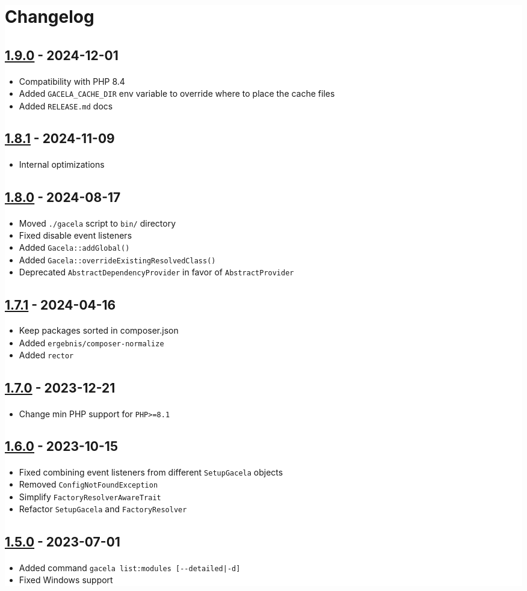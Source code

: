# Changelog

## [1.9.0](https://github.com/gacela-project/gacela/compare/1.8.1...1.9.0) - 2024-12-01

- Compatibility with PHP 8.4
- Added `GACELA_CACHE_DIR` env variable to override where to place the cache files
- Added `RELEASE.md` docs

## [1.8.1](https://github.com/gacela-project/gacela/compare/1.8.0...1.8.1) - 2024-11-09

- Internal optimizations

## [1.8.0](https://github.com/gacela-project/gacela/compare/1.7.1...1.8.0) - 2024-08-17

- Moved `./gacela` script to `bin/` directory
- Fixed disable event listeners
- Added `Gacela::addGlobal()`
- Added `Gacela::overrideExistingResolvedClass()`
- Deprecated `AbstractDependencyProvider` in favor of `AbstractProvider`

## [1.7.1](https://github.com/gacela-project/gacela/compare/1.7.0...1.7.1) - 2024-04-16

- Keep packages sorted in composer.json
- Added `ergebnis/composer-normalize`
- Added `rector`

## [1.7.0](https://github.com/gacela-project/gacela/compare/1.6.0...1.7.0) - 2023-12-21

- Change min PHP support for `PHP>=8.1`

## [1.6.0](https://github.com/gacela-project/gacela/compare/1.5.0...1.6.0) - 2023-10-15

- Fixed combining event listeners from different `SetupGacela` objects
- Removed `ConfigNotFoundException`
- Simplify `FactoryResolverAwareTrait`
- Refactor `SetupGacela` and `FactoryResolver`

## [1.5.0](https://github.com/gacela-project/gacela/compare/1.4.0...1.5.0) - 2023-07-01

- Added command `gacela list:modules [--detailed|-d]`
- Fixed Windows support
